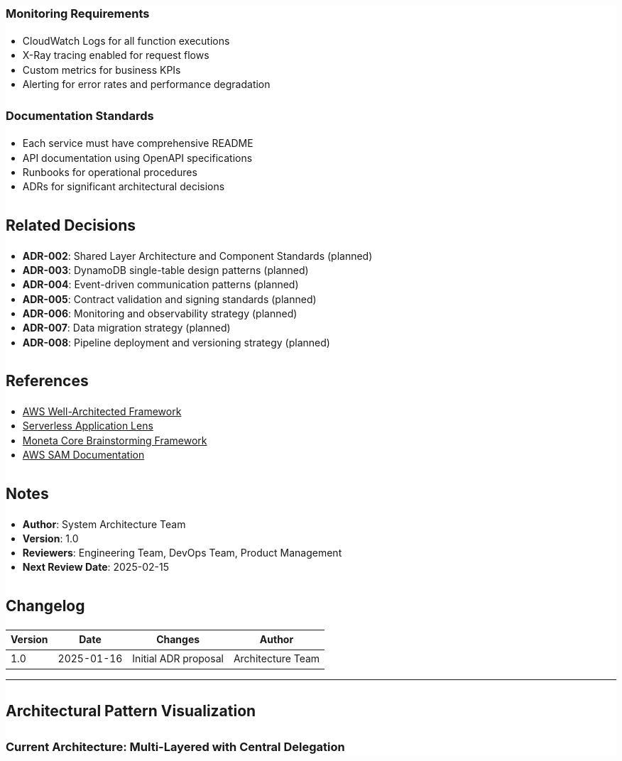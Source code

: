 ### Monitoring Requirements
- CloudWatch Logs for all function executions
- X-Ray tracing enabled for request flows
- Custom metrics for business KPIs
- Alerting for error rates and performance degradation

### Documentation Standards
- Each service must have comprehensive README
- API documentation using OpenAPI specifications
- Runbooks for operational procedures
- ADRs for significant architectural decisions

## Related Decisions

- **ADR-002**: Shared Layer Architecture and Component Standards (planned)
- **ADR-003**: DynamoDB single-table design patterns (planned)
- **ADR-004**: Event-driven communication patterns (planned)
- **ADR-005**: Contract validation and signing standards (planned)
- **ADR-006**: Monitoring and observability strategy (planned)
- **ADR-007**: Data migration strategy (planned)
- **ADR-008**: Pipeline deployment and versioning strategy (planned)

## References

- [AWS Well-Architected Framework](https://aws.amazon.com/architecture/well-architected/)
- [Serverless Application Lens](https://docs.aws.amazon.com/wellarchitected/latest/serverless-applications-lens/)
- [Moneta Core Brainstorming Framework](./brainstorming.md)
- [AWS SAM Documentation](https://docs.aws.amazon.com/serverless-application-model/)

## Notes

- **Author**: System Architecture Team
- **Version**: 1.0
- **Reviewers**: Engineering Team, DevOps Team, Product Management
- **Next Review Date**: 2025-02-15

## Changelog

| Version | Date | Changes | Author |
|---------|------|---------|--------|
| 1.0 | 2025-01-16 | Initial ADR proposal | Architecture Team |

---

## Architectural Pattern Visualization

### Current Architecture: Multi-Layered with Central Delegation
